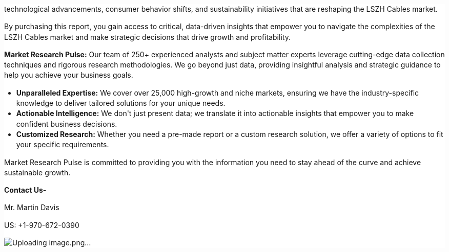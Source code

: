 technological advancements, consumer behavior shifts, and sustainability initiatives that are reshaping the LSZH Cables market.</p></li></ol><p>By purchasing this report, you gain access to critical, data-driven insights that empower you to navigate the complexities of the LSZH Cables market and make strategic decisions that drive growth and profitability.</p><p><strong>Market Research Pulse:</strong>&nbsp;Our team of 250+ experienced analysts and subject matter experts leverage cutting-edge data collection techniques and rigorous research methodologies. We go beyond just data, providing insightful analysis and strategic guidance to help you achieve your business goals.</p><ul><li><strong>Unparalleled Expertise:</strong>&nbsp;We cover over 25,000 high-growth and niche markets, ensuring we have the industry-specific knowledge to deliver tailored solutions for your unique needs.</li><li><strong>Actionable Intelligence:</strong>&nbsp;We don't just present data; we translate it into actionable insights that empower you to make confident business decisions.</li><li><strong>Customized Research:</strong>&nbsp;Whether you need a pre-made report or a custom research solution, we offer a variety of options to fit your specific requirements.</li></ul><p>Market Research Pulse is committed to providing you with the information you need to stay ahead of the curve and achieve sustainable growth.</p><p><strong>Contact Us-</strong></p><p>Mr. Martin Davis</p><p>US: +1-970-672-0390</p>
![Uploading image.png…]()
